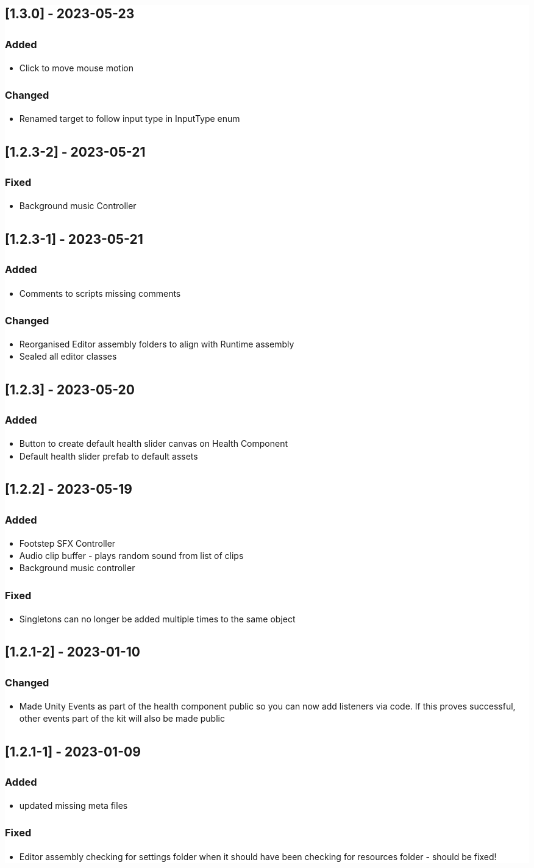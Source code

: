 ## [1.3.0] - 2023-05-23
### Added
- Click to move mouse motion
### Changed
- Renamed target to follow input type in InputType enum

## [1.2.3-2] - 2023-05-21
### Fixed
- Background music Controller

## [1.2.3-1] - 2023-05-21
### Added
- Comments to scripts missing comments
### Changed
- Reorganised Editor assembly folders to align with Runtime assembly
- Sealed all editor classes

## [1.2.3] - 2023-05-20
### Added
- Button to create default health slider canvas on Health Component
- Default health slider prefab to default assets

## [1.2.2] - 2023-05-19
### Added
- Footstep SFX Controller
- Audio clip buffer - plays random sound from list of clips
- Background music controller

### Fixed
- Singletons can no longer be added multiple times to the same object

## [1.2.1-2] - 2023-01-10
### Changed
- Made Unity Events as part of the health component public so you can now add listeners via code. If this proves successful, other events part of the kit will also be made public

## [1.2.1-1] - 2023-01-09
### Added
- updated missing meta files
### Fixed
- Editor assembly checking for settings folder when it should have been checking for resources folder - should be fixed!
